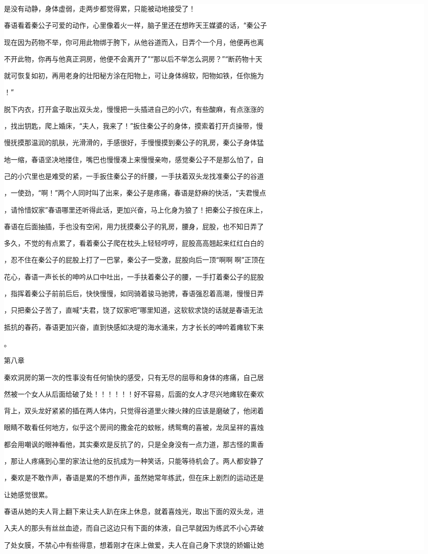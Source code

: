 是没有动静，身体虚弱，走两步都觉得累，只能被动地接受了！

春语看着秦公子可爱的动作，心里像着火一样，脑子里还在想昨天王媒婆的话，“秦公子

现在因为药物不举，你可用此物绑于胯下，从他谷道而入，日弄个一个月，他便再也离

不开此物，你再与他真正洞房，他便不会离开了”“那以后不举怎么洞房？”“断药物十天

就可恢复如初，再用老身的壮阳秘方涂在阳物上，可让身体绵软，阳物如铁，任你施为

！”

脱下内衣，打开盒子取出双头龙，慢慢把一头插进自己的小穴，有些酸麻，有点涨涨的

，找出钥匙，爬上婚床，“夫人，我来了！”扳住秦公子的身体，摸索着打开贞操带，慢

慢抚摸那温润的肌肤，光滑滑的，手感很好，手慢慢摸到秦公子的乳房，秦公子身体猛

地一缩，春语坚决地搂住，嘴巴也慢慢凑上来慢慢亲吻，感觉秦公子不是那么怕了，自

己的小穴里也是难受的紧，一手扳住秦公子的纤腰，一手扶着双头龙找准秦公子的谷道

，一使劲，“啊！”两个人同时叫了出来，秦公子是疼痛，春语是舒麻的快活，“夫君慢点

，请怜惜奴家”春语哪里还听得此话，更加兴奋，马上化身为狼了！把秦公子按在床上，

春语在后面抽插，手也没有空闲，用力抚摸秦公子的乳房，腰身，屁股，也不知日弄了

多久，不觉的有点累了，看着秦公子爬在枕头上轻轻哼哼，屁股高高翘起来红红白白的

，忍不住在秦公子的屁股上打了一巴掌，秦公子一受激，屁股向后一顶“啊啊 啊”正顶在

花心，春语一声长长的呻吟从口中吐出，一手扶着秦公子的腰，一手打着秦公子的屁股

，指挥着秦公子前前后后，快快慢慢，如同骑着骏马驰骋，春语强忍着高潮，慢慢日弄

，只把秦公子苦了，直喊“夫君，饶了奴家吧”哪里知道，这软软求饶的话就是春语无法

抵抗的春药，春语更加兴奋，直到快感如决堤的海水涌来，方才长长的呻吟着瘫软下来

。

第八章

秦欢洞房的第一次的性事没有任何愉快的感受，只有无尽的屈辱和身体的疼痛，自己居

然被一个女人从后面给破了处！！！！！！好不容易，后面的女人才尽兴地瘫软在秦欢

背上，双头龙好紧紧的插在两人体内，只觉得谷道里火辣火辣的应该是磨破了，他闭着

眼睛不敢看任何地方，似乎这个房间的撒金花的蚊帐，绣鸳鸯的喜被，龙凤呈祥的喜烛

都会用嘲讽的眼神看他，其实秦欢是反抗了的，只是全身没有一点力道，那古怪的熏香

，那让人疼痛到心里的家法让他的反抗成为一种笑话，只能等待机会了。两人都安静了

，秦欢是不敢作声，春语是累的不想作声，虽然她常年练武，但在床上剧烈的运动还是

让她感觉很累。

春语从她的夫人背上翻下来让夫人趴在床上休息，就着喜烛光，取出下面的双头龙，进

入夫人的那头有丝丝血迹，而自己这边只有下面的体液，自己早就因为练武不小心弄破

了处女膜，不禁心中有些得意，想着刚才在床上做爱，夫人在自己身下求饶的娇媚让她
